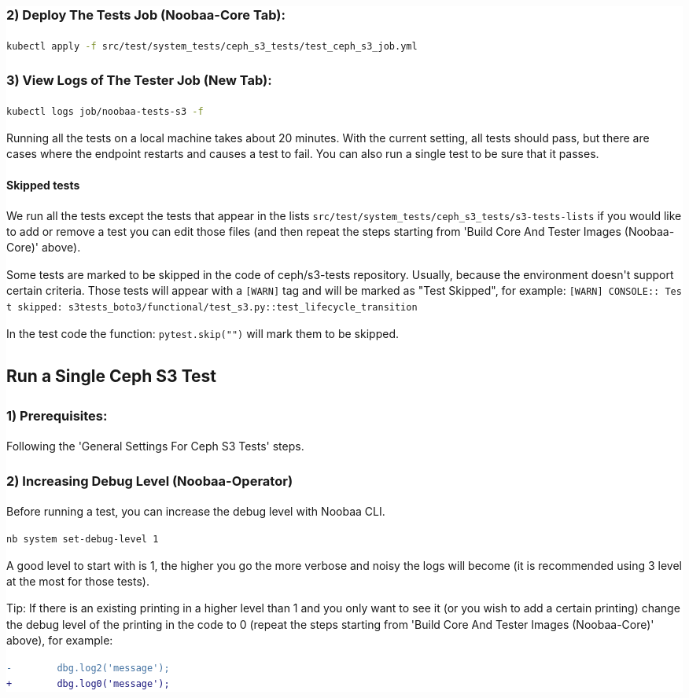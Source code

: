 ### 2) Deploy The Tests Job (Noobaa-Core Tab):

```bash
kubectl apply -f src/test/system_tests/ceph_s3_tests/test_ceph_s3_job.yml
```

### 3) View Logs of The Tester Job (New Tab):

```bash
kubectl logs job/noobaa-tests-s3 -f
```

Running all the tests on a local machine takes about 20 minutes. With the current setting, all tests should pass, but there are cases where the endpoint restarts and causes a test to fail. You can also run a single test to be sure that it passes.

#### Skipped tests

We run all the tests except the tests that appear in the lists `src/test/system_tests/ceph_s3_tests/s3-tests-lists` if you would like to add or remove a test you can edit those files (and then repeat the steps starting from 'Build Core And Tester Images (Noobaa-Core)' above).

Some tests are marked to be skipped in the code of ceph/s3-tests repository. Usually, because the environment doesn't support certain criteria. Those tests will appear with a `[WARN]` tag and will be marked as "Test Skipped", for example:
`[WARN] CONSOLE:: Test skipped: s3tests_boto3/functional/test_s3.py::test_lifecycle_transition`

In the test code the function:
`pytest.skip("")` will mark them to be skipped.

## Run a Single Ceph S3 Test

### 1) Prerequisites:

Following the 'General Settings For Ceph S3 Tests' steps.

### 2) Increasing Debug Level (Noobaa-Operator)

Before running a test, you can increase the debug level with Noobaa CLI.

```bash
nb system set-debug-level 1
```

A good level to start with is 1, the higher you go the more verbose and noisy the logs will become (it is recommended using 3 level at the most for those tests).

Tip: If there is an existing printing in a higher level than 1 and you only want to see it (or you wish to add a certain printing) change the debug level of the printing in the code to 0 (repeat the steps starting from 'Build Core And Tester Images (Noobaa-Core)' above), for example:

```diff
-        dbg.log2('message');
+        dbg.log0('message');
```
